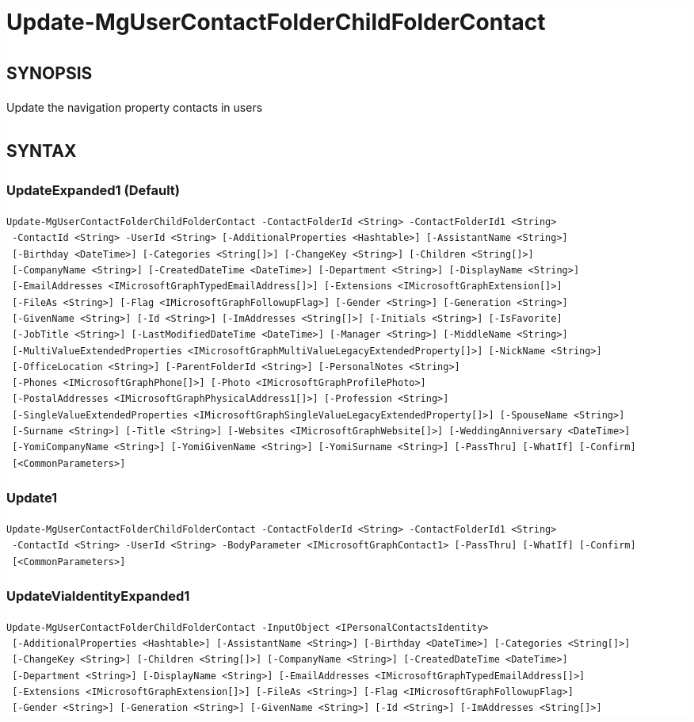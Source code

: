 ﻿---
external help file: Microsoft.Graph.PersonalContacts-help.xml
Module Name: Microsoft.Graph.PersonalContacts
online version: https://docs.microsoft.com/en-us/powershell/module/microsoft.graph.personalcontacts/update-mgusercontactfolderchildfoldercontact
schema: 2.0.0
---

# Update-MgUserContactFolderChildFolderContact

## SYNOPSIS
Update the navigation property contacts in users

## SYNTAX

### UpdateExpanded1 (Default)
```
Update-MgUserContactFolderChildFolderContact -ContactFolderId <String> -ContactFolderId1 <String>
 -ContactId <String> -UserId <String> [-AdditionalProperties <Hashtable>] [-AssistantName <String>]
 [-Birthday <DateTime>] [-Categories <String[]>] [-ChangeKey <String>] [-Children <String[]>]
 [-CompanyName <String>] [-CreatedDateTime <DateTime>] [-Department <String>] [-DisplayName <String>]
 [-EmailAddresses <IMicrosoftGraphTypedEmailAddress[]>] [-Extensions <IMicrosoftGraphExtension[]>]
 [-FileAs <String>] [-Flag <IMicrosoftGraphFollowupFlag>] [-Gender <String>] [-Generation <String>]
 [-GivenName <String>] [-Id <String>] [-ImAddresses <String[]>] [-Initials <String>] [-IsFavorite]
 [-JobTitle <String>] [-LastModifiedDateTime <DateTime>] [-Manager <String>] [-MiddleName <String>]
 [-MultiValueExtendedProperties <IMicrosoftGraphMultiValueLegacyExtendedProperty[]>] [-NickName <String>]
 [-OfficeLocation <String>] [-ParentFolderId <String>] [-PersonalNotes <String>]
 [-Phones <IMicrosoftGraphPhone[]>] [-Photo <IMicrosoftGraphProfilePhoto>]
 [-PostalAddresses <IMicrosoftGraphPhysicalAddress1[]>] [-Profession <String>]
 [-SingleValueExtendedProperties <IMicrosoftGraphSingleValueLegacyExtendedProperty[]>] [-SpouseName <String>]
 [-Surname <String>] [-Title <String>] [-Websites <IMicrosoftGraphWebsite[]>] [-WeddingAnniversary <DateTime>]
 [-YomiCompanyName <String>] [-YomiGivenName <String>] [-YomiSurname <String>] [-PassThru] [-WhatIf] [-Confirm]
 [<CommonParameters>]
```

### Update1
```
Update-MgUserContactFolderChildFolderContact -ContactFolderId <String> -ContactFolderId1 <String>
 -ContactId <String> -UserId <String> -BodyParameter <IMicrosoftGraphContact1> [-PassThru] [-WhatIf] [-Confirm]
 [<CommonParameters>]
```

### UpdateViaIdentityExpanded1
```
Update-MgUserContactFolderChildFolderContact -InputObject <IPersonalContactsIdentity>
 [-AdditionalProperties <Hashtable>] [-AssistantName <String>] [-Birthday <DateTime>] [-Categories <String[]>]
 [-ChangeKey <String>] [-Children <String[]>] [-CompanyName <String>] [-CreatedDateTime <DateTime>]
 [-Department <String>] [-DisplayName <String>] [-EmailAddresses <IMicrosoftGraphTypedEmailAddress[]>]
 [-Extensions <IMicrosoftGraphExtension[]>] [-FileAs <String>] [-Flag <IMicrosoftGraphFollowupFlag>]
 [-Gender <String>] [-Generation <String>] [-GivenName <String>] [-Id <String>] [-ImAddresses <String[]>]
```